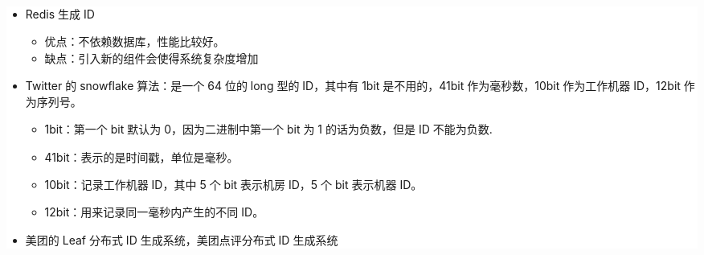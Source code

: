 - Redis 生成 ID
    - 优点：不依赖数据库，性能比较好。
    - 缺点：引入新的组件会使得系统复杂度增加

- Twitter 的 snowflake 算法：是一个 64 位的 long 型的 ID，其中有 1bit 是不用的，41bit 作为毫秒数，10bit 作为工作机器 ID，12bit 作为序列号。

    - 1bit：第一个 bit 默认为 0，因为二进制中第一个 bit 为 1 的话为负数，但是 ID 不能为负数.
    - 41bit：表示的是时间戳，单位是毫秒。

    - 10bit：记录工作机器 ID，其中 5 个 bit 表示机房 ID，5 个 bit 表示机器 ID。
    - 12bit：用来记录同一毫秒内产生的不同 ID。

- 美团的 Leaf 分布式 ID 生成系统，美团点评分布式 ID 生成系统